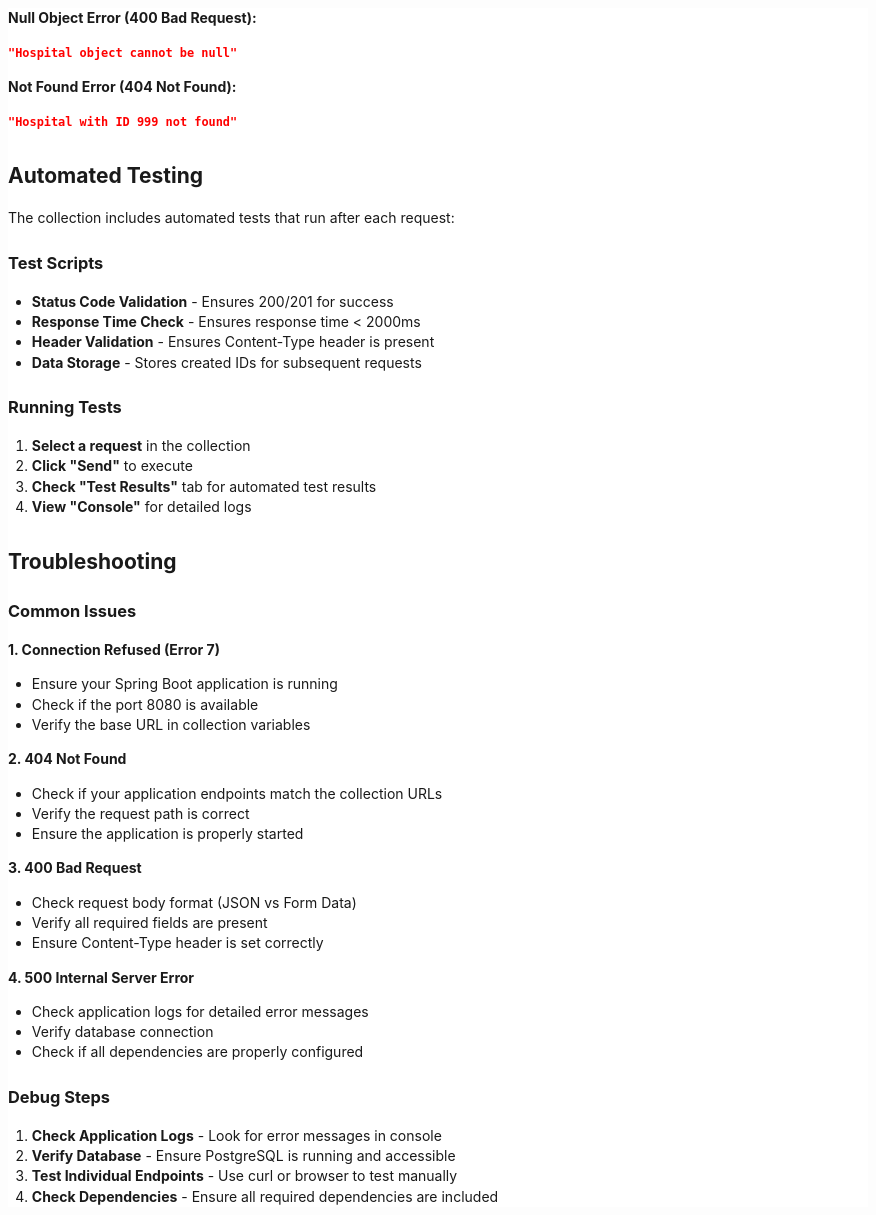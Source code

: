 **Null Object Error (400 Bad Request):**
```json
"Hospital object cannot be null"
```

**Not Found Error (404 Not Found):**
```json
"Hospital with ID 999 not found"
```

## Automated Testing

The collection includes automated tests that run after each request:

### Test Scripts
- **Status Code Validation** - Ensures 200/201 for success
- **Response Time Check** - Ensures response time < 2000ms
- **Header Validation** - Ensures Content-Type header is present
- **Data Storage** - Stores created IDs for subsequent requests

### Running Tests
1. **Select a request** in the collection
2. **Click "Send"** to execute
3. **Check "Test Results"** tab for automated test results
4. **View "Console"** for detailed logs

## Troubleshooting

### Common Issues

**1. Connection Refused (Error 7)**
- Ensure your Spring Boot application is running
- Check if the port 8080 is available
- Verify the base URL in collection variables

**2. 404 Not Found**
- Check if your application endpoints match the collection URLs
- Verify the request path is correct
- Ensure the application is properly started

**3. 400 Bad Request**
- Check request body format (JSON vs Form Data)
- Verify all required fields are present
- Ensure Content-Type header is set correctly

**4. 500 Internal Server Error**
- Check application logs for detailed error messages
- Verify database connection
- Check if all dependencies are properly configured

### Debug Steps
1. **Check Application Logs** - Look for error messages in console
2. **Verify Database** - Ensure PostgreSQL is running and accessible
3. **Test Individual Endpoints** - Use curl or browser to test manually
4. **Check Dependencies** - Ensure all required dependencies are included
